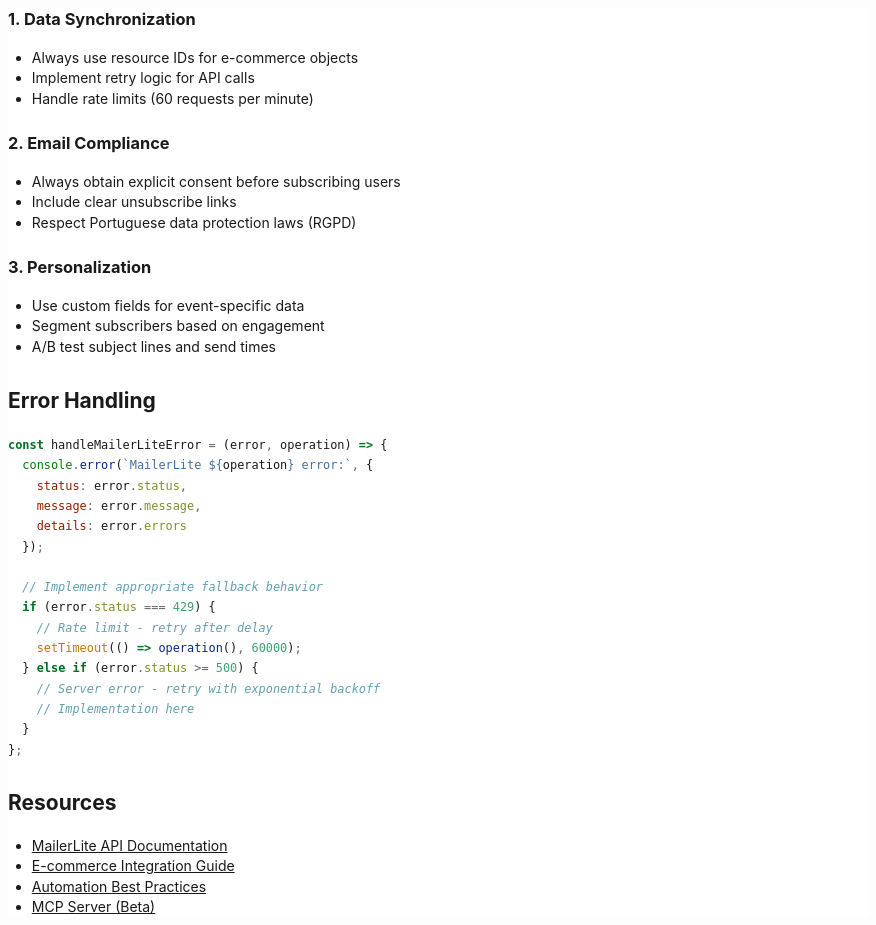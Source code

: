 ### 1. Data Synchronization
- Always use resource IDs for e-commerce objects
- Implement retry logic for API calls
- Handle rate limits (60 requests per minute)

### 2. Email Compliance
- Always obtain explicit consent before subscribing users
- Include clear unsubscribe links
- Respect Portuguese data protection laws (RGPD)

### 3. Personalization
- Use custom fields for event-specific data
- Segment subscribers based on engagement
- A/B test subject lines and send times

## Error Handling
```javascript
const handleMailerLiteError = (error, operation) => {
  console.error(`MailerLite ${operation} error:`, {
    status: error.status,
    message: error.message,
    details: error.errors
  });
  
  // Implement appropriate fallback behavior
  if (error.status === 429) {
    // Rate limit - retry after delay
    setTimeout(() => operation(), 60000);
  } else if (error.status >= 500) {
    // Server error - retry with exponential backoff
    // Implementation here
  }
};
```

## Resources
- [MailerLite API Documentation](https://developers.mailerlite.com/docs/)
- [E-commerce Integration Guide](https://developers.mailerlite.com/guides/ecommerce)
- [Automation Best Practices](https://developers.mailerlite.com/guides/automations)
- [MCP Server (Beta)](https://developers.mailerlite.com/mcp/)